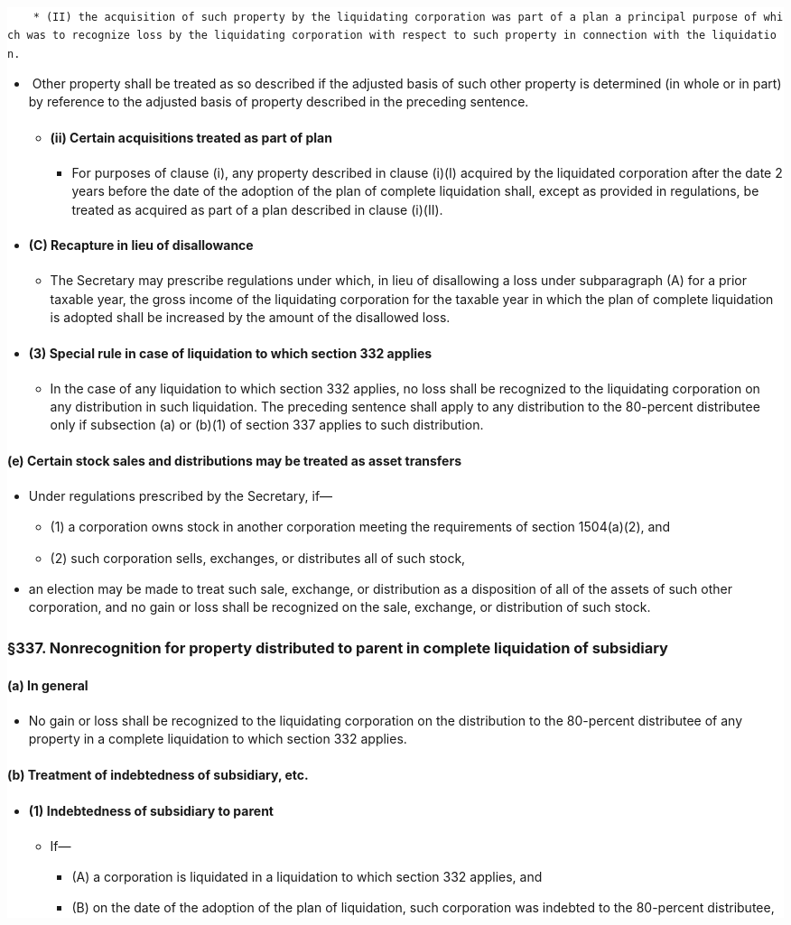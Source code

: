         * (II) the acquisition of such property by the liquidating corporation was part of a plan a principal purpose of which was to recognize loss by the liquidating corporation with respect to such property in connection with the liquidation.


  * &nbsp;Other property shall be treated as so described if the adjusted basis of such other property is determined (in whole or in part) by reference to the adjusted basis of property described in the preceding sentence.

    * #### (ii) Certain acquisitions treated as part of plan
      * For purposes of clause (i), any property described in clause (i)(I) acquired by the liquidated corporation after the date 2 years before the date of the adoption of the plan of complete liquidation shall, except as provided in regulations, be treated as acquired as part of a plan described in clause (i)(II).

  * #### (C) Recapture in lieu of disallowance
    * The Secretary may prescribe regulations under which, in lieu of disallowing a loss under subparagraph (A) for a prior taxable year, the gross income of the liquidating corporation for the taxable year in which the plan of complete liquidation is adopted shall be increased by the amount of the disallowed loss.

* #### (3) Special rule in case of liquidation to which section 332 applies
  * In the case of any liquidation to which section 332 applies, no loss shall be recognized to the liquidating corporation on any distribution in such liquidation. The preceding sentence shall apply to any distribution to the 80-percent distributee only if subsection (a) or (b)(1) of section 337 applies to such distribution.

#### (e) Certain stock sales and distributions may be treated as asset transfers
* Under regulations prescribed by the Secretary, if—

  * (1) a corporation owns stock in another corporation meeting the requirements of section 1504(a)(2), and

  * (2) such corporation sells, exchanges, or distributes all of such stock,


* an election may be made to treat such sale, exchange, or distribution as a disposition of all of the assets of such other corporation, and no gain or loss shall be recognized on the sale, exchange, or distribution of such stock.

### §337. Nonrecognition for property distributed to parent in complete liquidation of subsidiary
#### (a) In general
* No gain or loss shall be recognized to the liquidating corporation on the distribution to the 80-percent distributee of any property in a complete liquidation to which section 332 applies.

#### (b) Treatment of indebtedness of subsidiary, etc.
* #### (1) Indebtedness of subsidiary to parent
  * If—

    * (A) a corporation is liquidated in a liquidation to which section 332 applies, and

    * (B) on the date of the adoption of the plan of liquidation, such corporation was indebted to the 80-percent distributee,
